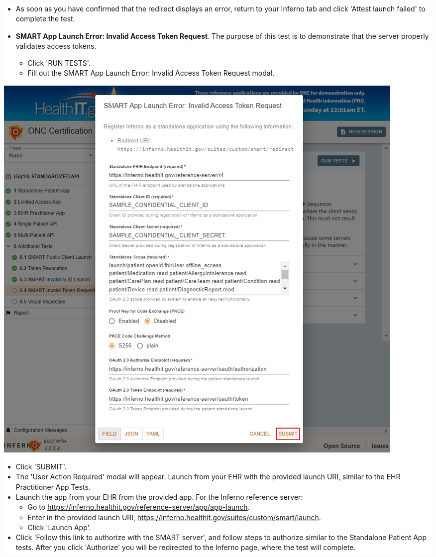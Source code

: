   * As soon as you have confirmed that the redirect displays an error, return to your Inferno tab and click 'Attest launch failed' to complete the test.

* **SMART App Launch Error: Invalid Access Token Request**. The purpose of this test is to demonstrate that the server properly validates access tokens.
  * Click 'RUN TESTS'.
  * Fill out the SMART App Launch Error: Invalid Access Token Request modal.

![6.4.1](images/6.4.1.png)

  * Click 'SUBMIT'.
  * The 'User Action Required' modal will appear. Launch from your EHR with the provided launch URI, similar to the EHR Practitioner App Tests.
  * Launch the app from your EHR from the provided app. For the Inferno reference server:
    * Go to https://inferno.healthit.gov/reference-server/app/app-launch.
    * Enter in the provided launch URI, https://inferno.healthit.gov/suites/custom/smart/launch.
    * Click 'Launch App'.
  * Click 'Follow this link to authorize with the SMART server', and follow steps to authorize similar to the Standalone Patient App tests. After you click 'Authorize' you will be redirected to the Inferno page, where the test will complete.
